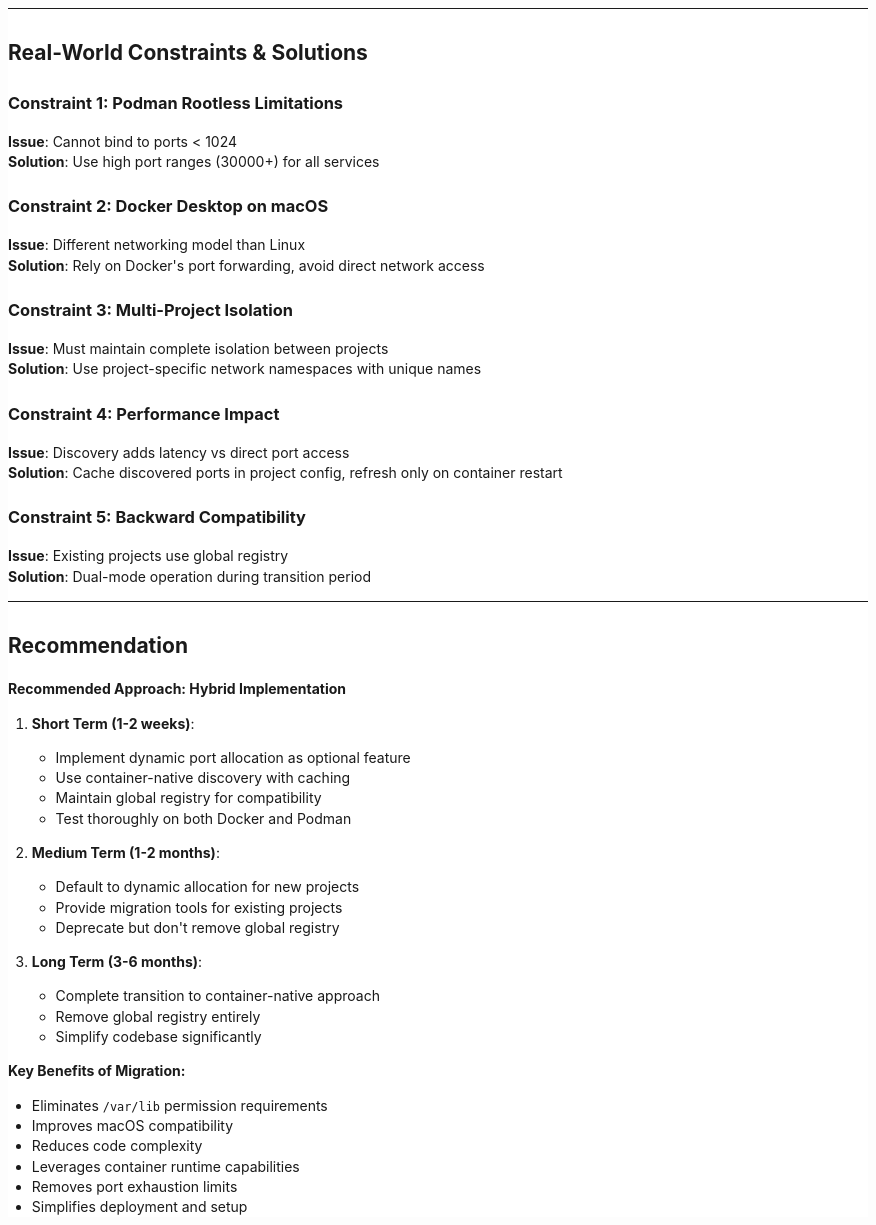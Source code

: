 
---

## Real-World Constraints & Solutions

### Constraint 1: Podman Rootless Limitations
**Issue**: Cannot bind to ports < 1024  
**Solution**: Use high port ranges (30000+) for all services

### Constraint 2: Docker Desktop on macOS
**Issue**: Different networking model than Linux  
**Solution**: Rely on Docker's port forwarding, avoid direct network access

### Constraint 3: Multi-Project Isolation
**Issue**: Must maintain complete isolation between projects  
**Solution**: Use project-specific network namespaces with unique names

### Constraint 4: Performance Impact
**Issue**: Discovery adds latency vs direct port access  
**Solution**: Cache discovered ports in project config, refresh only on container restart

### Constraint 5: Backward Compatibility
**Issue**: Existing projects use global registry  
**Solution**: Dual-mode operation during transition period

---

## Recommendation

**Recommended Approach: Hybrid Implementation**

1. **Short Term (1-2 weeks)**:
   - Implement dynamic port allocation as optional feature
   - Use container-native discovery with caching
   - Maintain global registry for compatibility
   - Test thoroughly on both Docker and Podman

2. **Medium Term (1-2 months)**:
   - Default to dynamic allocation for new projects
   - Provide migration tools for existing projects
   - Deprecate but don't remove global registry

3. **Long Term (3-6 months)**:
   - Complete transition to container-native approach
   - Remove global registry entirely
   - Simplify codebase significantly

**Key Benefits of Migration:**
- Eliminates `/var/lib` permission requirements
- Improves macOS compatibility
- Reduces code complexity
- Leverages container runtime capabilities
- Removes port exhaustion limits
- Simplifies deployment and setup
